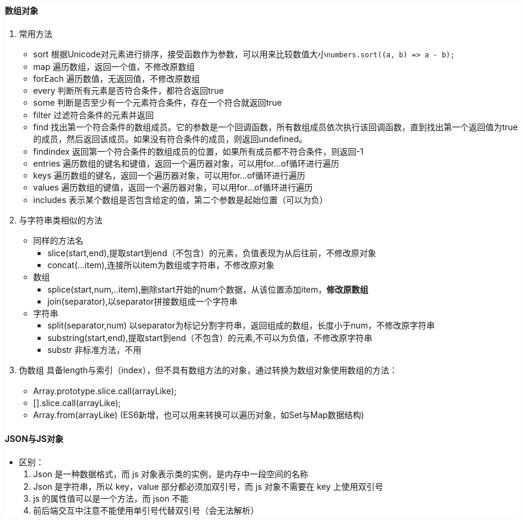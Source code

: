 ```
``` 
#### 数组对象
1. 常用方法
    - sort 
        根据Unicode对元素进行排序，接受函数作为参数，可以用来比较数值大小`numbers.sort((a, b) => a - b);`
    - map
        遍历数组，返回一个值，不修改原数组
    - forEach
        遍历数值，无返回值，不修改原数组
    - every
        判断所有元素是否符合条件，都符合返回true
    - some
        判断是否至少有一个元素符合条件，存在一个符合就返回true
    - filter
        过滤符合条件的元素并返回
    - find
        找出第一个符合条件的数组成员。它的参数是一个回调函数，所有数组成员依次执行该回调函数，直到找出第一个返回值为true的成员，然后返回该成员。如果没有符合条件的成员，则返回undefined。
    - findindex
        返回第一个符合条件的数组成员的位置，如果所有成员都不符合条件，则返回-1
    - entries
        遍历数组的键名和键值，返回一个遍历器对象，可以用for...of循环进行遍历
    - keys
        遍历数组的键名，返回一个遍历器对象，可以用for...of循环进行遍历
    - values
        遍历数组的键值，返回一个遍历器对象，可以用for...of循环进行遍历
    - includes
        表示某个数组是否包含给定的值，第二个参数是起始位置（可以为负）

2. 与字符串类相似的方法
    - 同样的方法名
        - slice(start,end),提取start到end（不包含）的元素，负值表现为从后往前，不修改原对象
        - concat(...item),连接所以item为数组或字符串，不修改原对象
    - 数组
        - splice(start,num,..item),删除start开始的num个数据，从该位置添加item，<b>修改原数组</b>
        - join(separator),以separator拼接数组成一个字符串
    - 字符串
        - split(separator,num) 以separator为标记分割字符串，返回组成的数组，长度小于num，不修改原字符串
        - substring(start,end),提取start到end（不包含）的元素,不可以为负值，不修改原字符串
        - substr 非标准方法，不用

3. 伪数组
    具备length与索引（index），但不具有数组方法的对象，通过转换为数组对象使用数组的方法：
    - Array.prototype.slice.call(arrayLike); 
    - [].slice.call(arrayLike);
    - Array.from(arrayLike) (ES6新增，也可以用来转换可以遍历对象，如Set与Map数据结构)

#### JSON与JS对象
- 区别：
    1. Json 是一种数据格式，而 js 对象表示类的实例，是内存中一段空间的名称
    2. Json 是字符串，所以 key，value 部分都必须加双引号，而 js 对象不需要在 key 上使用双引号
    3. js 的属性值可以是一个方法，而 json 不能
    4. 前后端交互中注意不能使用单引号代替双引号（会无法解析）
